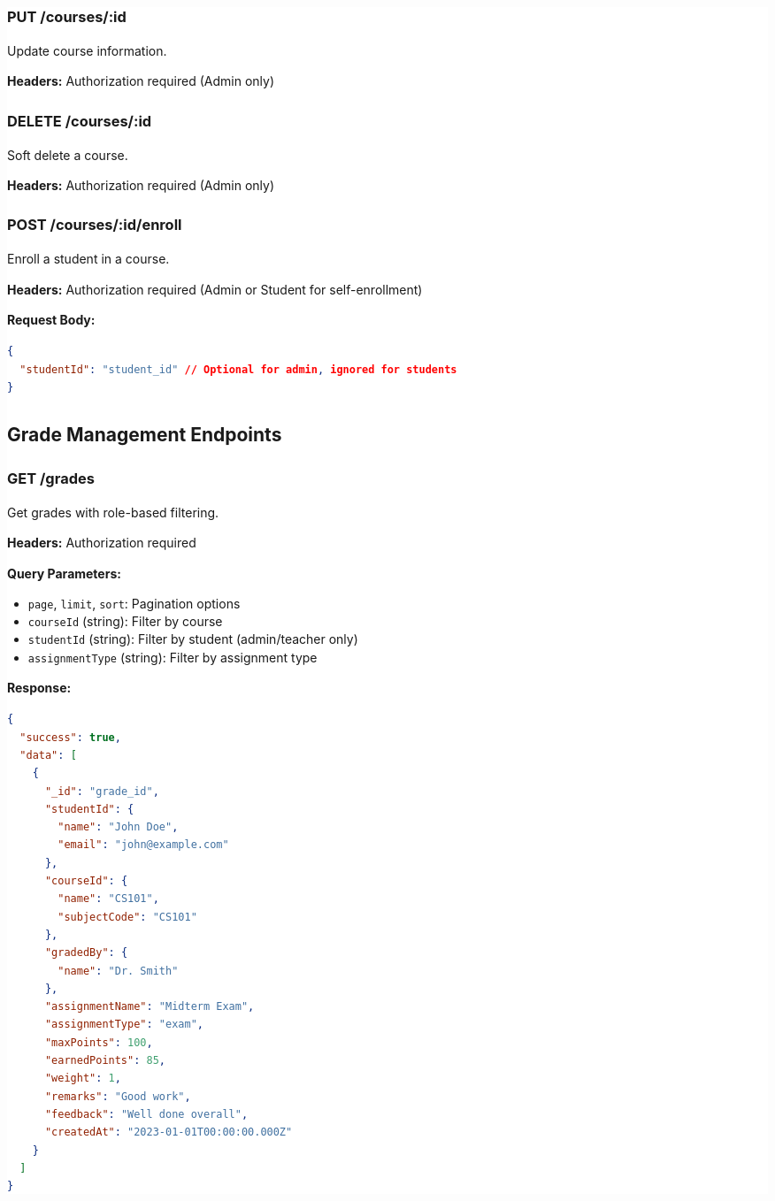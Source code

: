 ### PUT /courses/:id
Update course information.

**Headers:** Authorization required (Admin only)

### DELETE /courses/:id
Soft delete a course.

**Headers:** Authorization required (Admin only)

### POST /courses/:id/enroll
Enroll a student in a course.

**Headers:** Authorization required (Admin or Student for self-enrollment)

**Request Body:**
```json
{
  "studentId": "student_id" // Optional for admin, ignored for students
}
```

## Grade Management Endpoints

### GET /grades
Get grades with role-based filtering.

**Headers:** Authorization required

**Query Parameters:**
- `page`, `limit`, `sort`: Pagination options
- `courseId` (string): Filter by course
- `studentId` (string): Filter by student (admin/teacher only)
- `assignmentType` (string): Filter by assignment type

**Response:**
```json
{
  "success": true,
  "data": [
    {
      "_id": "grade_id",
      "studentId": {
        "name": "John Doe",
        "email": "john@example.com"
      },
      "courseId": {
        "name": "CS101",
        "subjectCode": "CS101"
      },
      "gradedBy": {
        "name": "Dr. Smith"
      },
      "assignmentName": "Midterm Exam",
      "assignmentType": "exam",
      "maxPoints": 100,
      "earnedPoints": 85,
      "weight": 1,
      "remarks": "Good work",
      "feedback": "Well done overall",
      "createdAt": "2023-01-01T00:00:00.000Z"
    }
  ]
}
```
